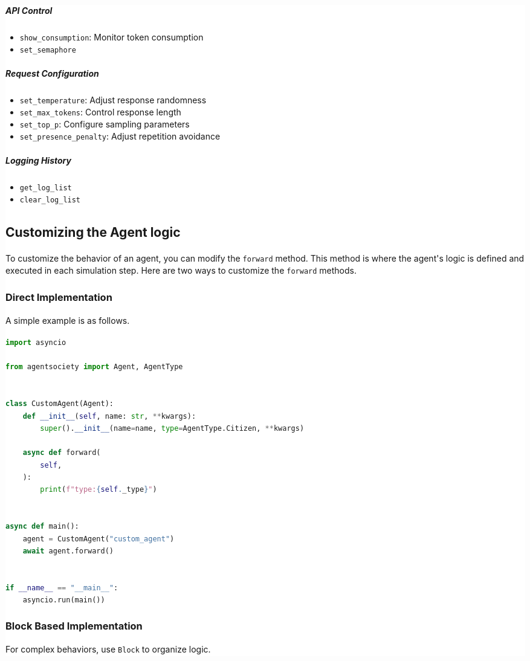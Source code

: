 ##### API Control
- `show_consumption`: Monitor token consumption
- `set_semaphore`

##### Request Configuration
- `set_temperature`: Adjust response randomness
- `set_max_tokens`: Control response length
- `set_top_p`: Configure sampling parameters
- `set_presence_penalty`: Adjust repetition avoidance

##### Logging History
- `get_log_list`
- `clear_log_list`

## Customizing the Agent logic

To customize the behavior of an agent, you can modify the `forward` method. 
This method is where the agent's logic is defined and executed in each simulation step. 
Here are two ways to customize the `forward` methods.

### Direct Implementation

A simple example is as follows.

```python
import asyncio

from agentsociety import Agent, AgentType


class CustomAgent(Agent):
    def __init__(self, name: str, **kwargs):
        super().__init__(name=name, type=AgentType.Citizen, **kwargs)

    async def forward(
        self,
    ):
        print(f"type:{self._type}")


async def main():
    agent = CustomAgent("custom_agent")
    await agent.forward()


if __name__ == "__main__":
    asyncio.run(main())
```


### Block Based Implementation

For complex behaviors, use `Block` to organize logic.
